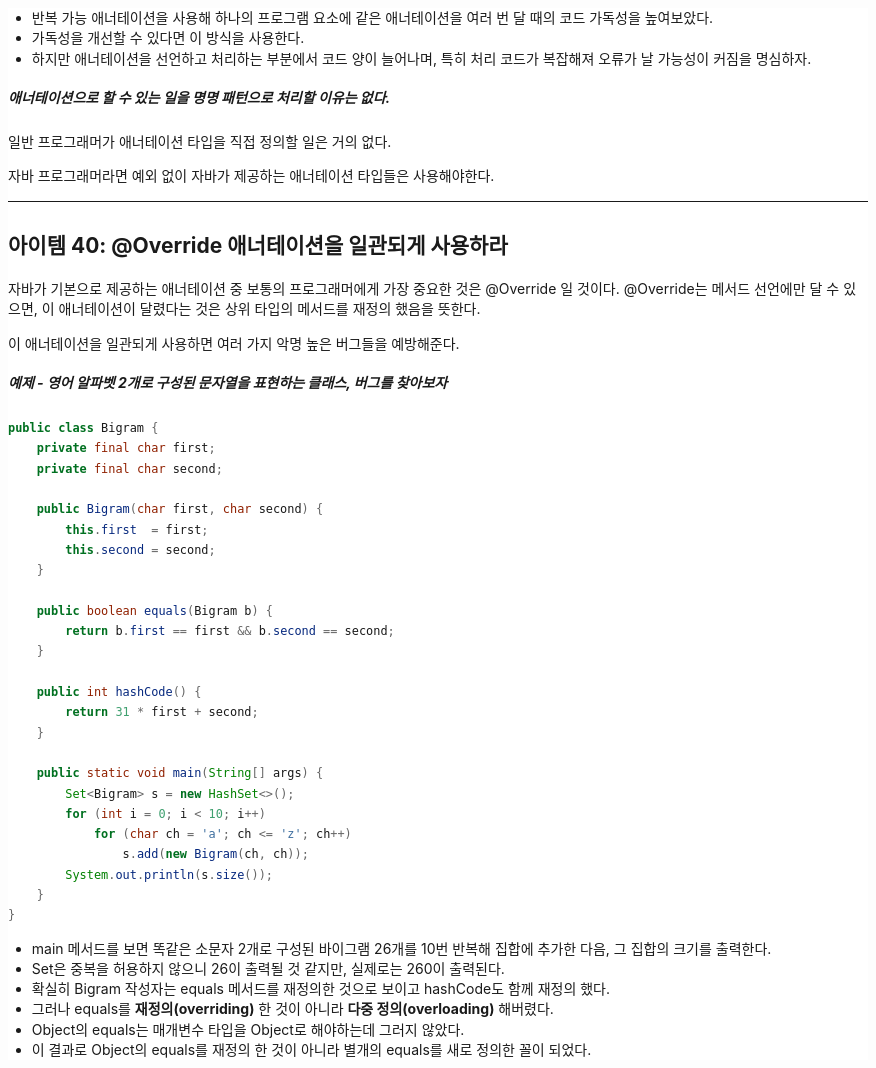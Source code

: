 * 반복 가능 애너테이션을 사용해 하나의 프로그램 요소에 같은 애너테이션을 여러 번 달 때의 코드 가독성을 높여보았다.
* 가독성을 개선할 수 있다면 이 방식을 사용한다.
* 하지만 애너테이션을 선언하고 처리하는 부분에서 코드 양이 늘어나며, 특히 처리 코드가 복잡해져 오류가 날 가능성이 커짐을 명심하자.



##### 애너테이션으로 할 수 있는 일을 명명 패턴으로 처리할 이유는 없다.

일반 프로그래머가 애너테이션 타입을 직접 정의할 일은 거의 없다. 

자바 프로그래머라면 예외 없이 자바가 제공하는 애너테이션 타입들은 사용해야한다.



___



## 아이템 40: @Override 애너테이션을 일관되게 사용하라

자바가 기본으로 제공하는 애너테이션 중 보통의 프로그래머에게 가장 중요한 것은 @Override 일 것이다. @Override는 메서드 선언에만 달 수 있으면, 이 애너테이션이 달렸다는 것은 상위 타입의 메서드를 재정의 했음을 뜻한다.

이 애너테이션을 일관되게 사용하면 여러 가지 악명 높은 버그들을 예방해준다.

##### 예제 - 영어 알파벳 2개로 구성된 문자열을 표현하는 클래스, 버그를 찾아보자

~~~java
public class Bigram {
    private final char first;
    private final char second;

    public Bigram(char first, char second) {
        this.first  = first;
        this.second = second;
    }

    public boolean equals(Bigram b) {
        return b.first == first && b.second == second;
    }

    public int hashCode() {
        return 31 * first + second;
    }

    public static void main(String[] args) {
        Set<Bigram> s = new HashSet<>();
        for (int i = 0; i < 10; i++)
            for (char ch = 'a'; ch <= 'z'; ch++)
                s.add(new Bigram(ch, ch));
        System.out.println(s.size());
    }
}
~~~

* main 메서드를 보면 똑같은 소문자 2개로 구성된 바이그램 26개를 10번 반복해 집합에 추가한 다음, 그 집합의 크기를 출력한다.
* Set은 중복을 허용하지 않으니 26이 출력될 것 같지만, 실제로는 260이 출력된다.
* 확실히 Bigram 작성자는 equals 메서드를 재정의한 것으로 보이고 hashCode도 함께 재정의 했다.
* 그러나 equals를 **재정의(overriding)** 한 것이 아니라 **다중 정의(overloading)** 해버렸다.
* Object의 equals는 매개변수 타입을 Object로 해야하는데 그러지 않았다.
* 이 결과로 Object의 equals를 재정의 한 것이 아니라 별개의 equals를 새로 정의한 꼴이 되었다.

